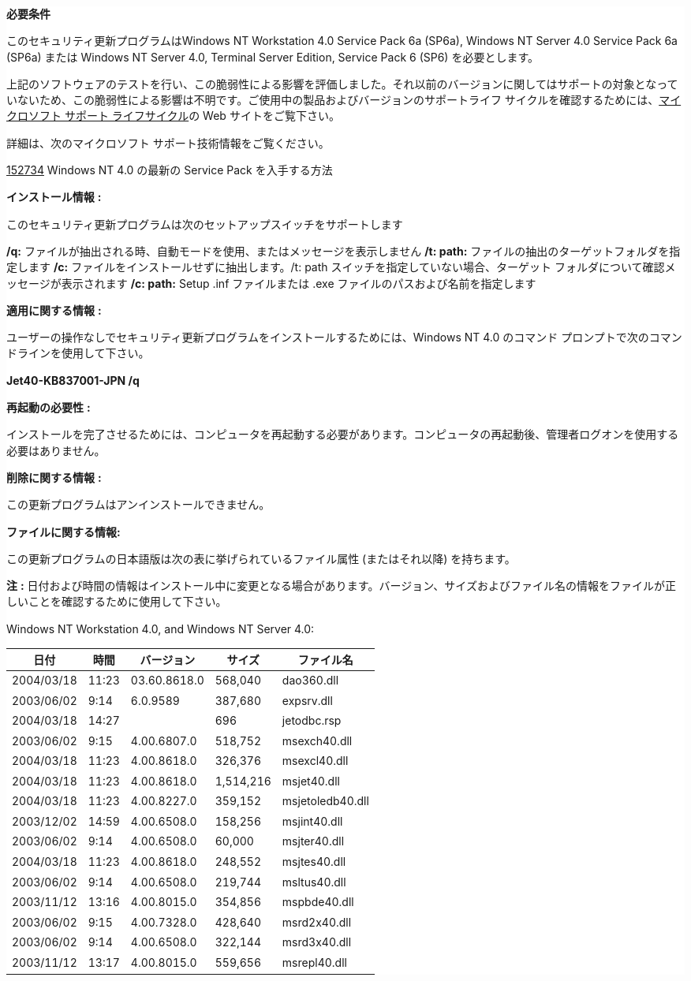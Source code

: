 **必要条件**

このセキュリティ更新プログラムはWindows NT Workstation 4.0 Service Pack 6a (SP6a), Windows NT Server 4.0 Service Pack 6a (SP6a) または Windows NT Server 4.0, Terminal Server Edition, Service Pack 6 (SP6) を必要とします。

上記のソフトウェアのテストを行い、この脆弱性による影響を評価しました。それ以前のバージョンに関してはサポートの対象となっていないため、この脆弱性による影響は不明です。ご使用中の製品およびバージョンのサポートライフ サイクルを確認するためには、[マイクロソフト サポート ライフサイクル](http://support.microsoft.com/lifecycle/)の Web サイトをご覧下さい。

詳細は、次のマイクロソフト サポート技術情報をご覧ください。

[152734](http://support.microsoft.com/kb/152734) Windows NT 4.0 の最新の Service Pack を入手する方法

**インストール情報** **:**

このセキュリティ更新プログラムは次のセットアップスイッチをサポートします

**/q:** ファイルが抽出される時、自動モードを使用、またはメッセージを表示しません
**/t: path:** ファイルの抽出のターゲットフォルダを指定します
**/c:** ファイルをインストールせずに抽出します。/t: path スイッチを指定していない場合、ターゲット フォルダについて確認メッセージが表示されます
**/c: path:** Setup .inf ファイルまたは .exe ファイルのパスおよび名前を指定します

**適用に関する情報** **:**

ユーザーの操作なしでセキュリティ更新プログラムをインストールするためには、Windows NT 4.0 のコマンド プロンプトで次のコマンドラインを使用して下さい。

**Jet40-KB837001-JPN /q**

**再起動の必要性** **:**

インストールを完了させるためには、コンピュータを再起動する必要があります。コンピュータの再起動後、管理者ログオンを使用する必要はありません。

**削除に関する情報** **:**

この更新プログラムはアンインストールできません。

**ファイルに関する情報:**

この更新プログラムの日本語版は次の表に挙げられているファイル属性 (またはそれ以降) を持ちます。


**注** **:** 日付および時間の情報はインストール中に変更となる場合があります。バージョン、サイズおよびファイル名の情報をファイルが正しいことを確認するために使用して下さい。

Windows NT Workstation 4.0, and Windows NT Server 4.0:

| 日付       | 時間  | バージョン   | サイズ    | ファイル名       |
|------------|-------|--------------|-----------|------------------|
| 2004/03/18 | 11:23 | 03.60.8618.0 | 568,040   | dao360.dll       |
| 2003/06/02 | 9:14  | 6.0.9589     | 387,680   | expsrv.dll       |
| 2004/03/18 | 14:27 |              | 696       | jetodbc.rsp      |
| 2003/06/02 | 9:15  | 4.00.6807.0  | 518,752   | msexch40.dll     |
| 2004/03/18 | 11:23 | 4.00.8618.0  | 326,376   | msexcl40.dll     |
| 2004/03/18 | 11:23 | 4.00.8618.0  | 1,514,216 | msjet40.dll      |
| 2004/03/18 | 11:23 | 4.00.8227.0  | 359,152   | msjetoledb40.dll |
| 2003/12/02 | 14:59 | 4.00.6508.0  | 158,256   | msjint40.dll     |
| 2003/06/02 | 9:14  | 4.00.6508.0  | 60,000    | msjter40.dll     |
| 2004/03/18 | 11:23 | 4.00.8618.0  | 248,552   | msjtes40.dll     |
| 2003/06/02 | 9:14  | 4.00.6508.0  | 219,744   | msltus40.dll     |
| 2003/11/12 | 13:16 | 4.00.8015.0  | 354,856   | mspbde40.dll     |
| 2003/06/02 | 9:15  | 4.00.7328.0  | 428,640   | msrd2x40.dll     |
| 2003/06/02 | 9:14  | 4.00.6508.0  | 322,144   | msrd3x40.dll     |
| 2003/11/12 | 13:17 | 4.00.8015.0  | 559,656   | msrepl40.dll     |